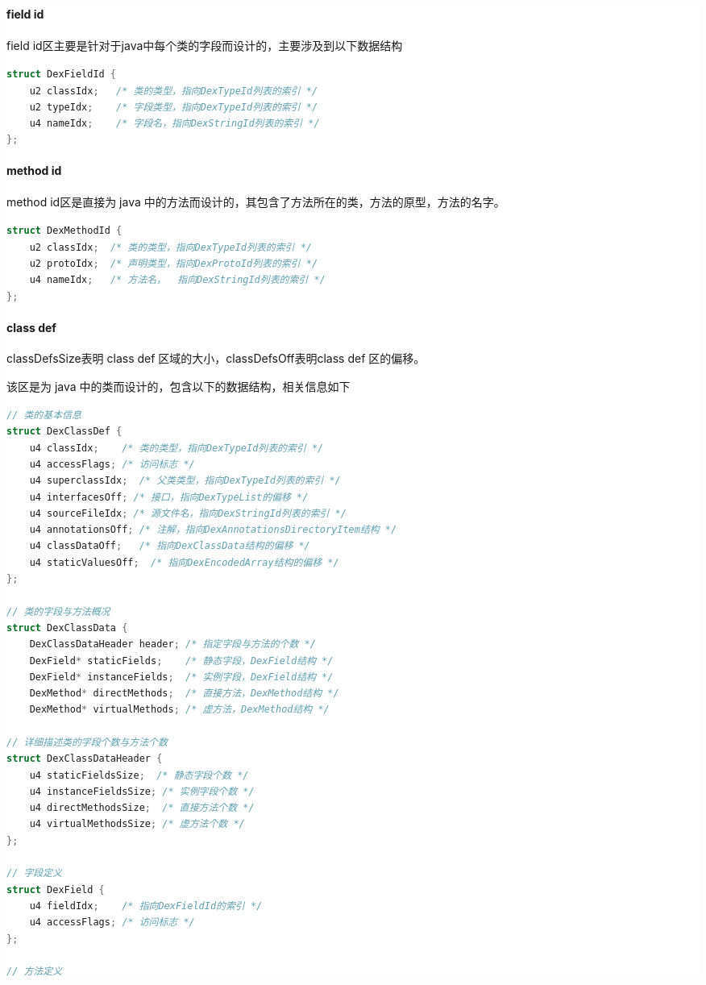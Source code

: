 #### field id

field id区主要是针对于java中每个类的字段而设计的，主要涉及到以下数据结构

```c++
struct DexFieldId {
    u2 classIdx;   /* 类的类型，指向DexTypeId列表的索引 */
    u2 typeIdx;    /* 字段类型，指向DexTypeId列表的索引 */
    u4 nameIdx;    /* 字段名，指向DexStringId列表的索引 */
};
```

#### method id

method id区是直接为 java 中的方法而设计的，其包含了方法所在的类，方法的原型，方法的名字。

```c++
struct DexMethodId {
    u2 classIdx;  /* 类的类型，指向DexTypeId列表的索引 */
    u2 protoIdx;  /* 声明类型，指向DexProtoId列表的索引 */
    u4 nameIdx;   /* 方法名，  指向DexStringId列表的索引 */
};
```



#### class def

classDefsSize表明 class def 区域的大小，classDefsOff表明class def 区的偏移。

该区是为 java 中的类而设计的，包含以下的数据结构，相关信息如下

```c++
// 类的基本信息
struct DexClassDef {
    u4 classIdx;    /* 类的类型，指向DexTypeId列表的索引 */
    u4 accessFlags; /* 访问标志 */
    u4 superclassIdx;  /* 父类类型，指向DexTypeId列表的索引 */
    u4 interfacesOff; /* 接口，指向DexTypeList的偏移 */
    u4 sourceFileIdx; /* 源文件名，指向DexStringId列表的索引 */
    u4 annotationsOff; /* 注解，指向DexAnnotationsDirectoryItem结构 */
    u4 classDataOff;   /* 指向DexClassData结构的偏移 */
    u4 staticValuesOff;  /* 指向DexEncodedArray结构的偏移 */
};

// 类的字段与方法概况
struct DexClassData {
    DexClassDataHeader header; /* 指定字段与方法的个数 */
    DexField* staticFields;    /* 静态字段，DexField结构 */
    DexField* instanceFields;  /* 实例字段，DexField结构 */
    DexMethod* directMethods;  /* 直接方法，DexMethod结构 */
    DexMethod* virtualMethods; /* 虚方法，DexMethod结构 */

// 详细描述类的字段个数与方法个数
struct DexClassDataHeader {
    u4 staticFieldsSize;  /* 静态字段个数 */
    u4 instanceFieldsSize; /* 实例字段个数 */
    u4 directMethodsSize;  /* 直接方法个数 */
    u4 virtualMethodsSize; /* 虚方法个数 */
};

// 字段定义
struct DexField {
    u4 fieldIdx;    /* 指向DexFieldId的索引 */
    u4 accessFlags; /* 访问标志 */
};

// 方法定义
```